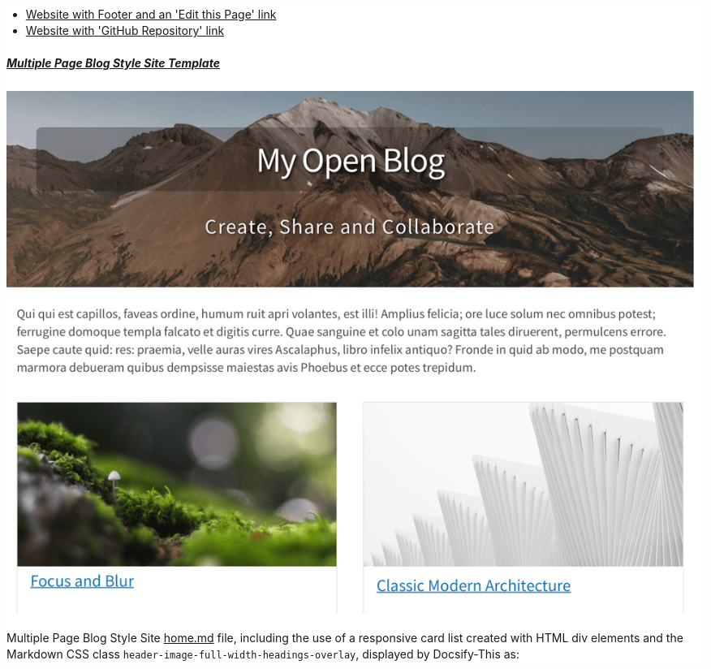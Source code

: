 - [Website with Footer and an 'Edit this Page' link](https://docsify-this.net?basePath=https://raw.githubusercontent.com/hibbitts-design/docsify-this-multiple-page-basic-site/main&homepage=home.md&loadFooter=_footer&edit-link=https://github.com/hibbitts-design/docsify-this-multiple-page-basic-site/blob/main/home.md "Docsify-This Multiple Page Basic Site - Website with Footer and an 'Edit this Page' link")
- [Website with 'GitHub Repository' link](https://docsify-this.net?basePath=https://raw.githubusercontent.com/hibbitts-design/docsify-this-multiple-page-basic-site/main&homepage=home.md&edit-link=https://github.com/hibbitts-design/docsify-this-multiple-page-basic-site&edit-link-text=GitHub%20Repository "Docsify-This Multiple Page Basic Site - Website with 'GitHub Repository' link")

##### [Multiple Page Blog Style Site Template](https://github.com/hibbitts-design/docsify-this-multiple-page-blog-style-site)

![Docsify-This Multiple Page Blog Style Site](docs/images/docsify-this-multiple-page-blog-style-site-readme.png)

Multiple Page Blog Style Site [home.md](https://github.com/hibbitts-design/docsify-this-multiple-page-blog-style-site/blob/main/home.md) file, including the use of a responsive card list created with HTML div elements and the Markdown CSS class `header-image-full-width-headings-overlay`, displayed by Docsify-This as:
